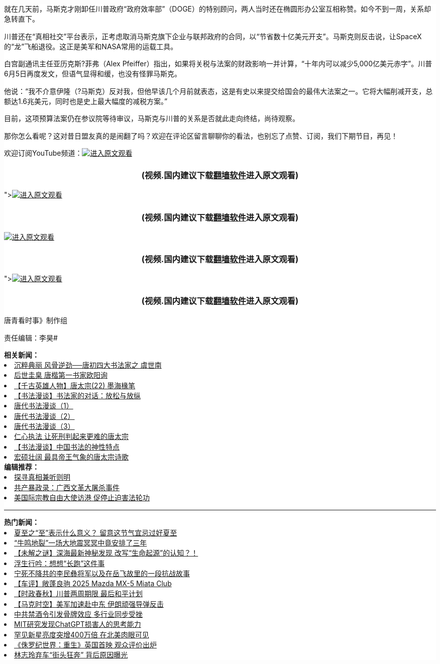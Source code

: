 <p>就在几天前，马斯克才刚卸任川普政府“政府效率部”（DOGE）的特别顾问，两人当时还在椭圆形办公室互相称赞。如今不到一周，关系却急转直下。</p>
<p>川普还在“真相社交”平台表示，正考虑取消马斯克旗下企业与联邦政府的合同，以“节省数十亿美元开支”。马斯克则反击说，让SpaceX的“龙”飞船退役。这正是美军和NASA常用的运载工具。</p>
<p>白宫副通讯主任亚历克斯?菲弗（Alex Pfeiffer）指出，如果将关税与法案的财政影响一并计算，“十年内可以减少5,000亿美元赤字”。川普6月5日再度发文，但语气显得和缓，也没有怪罪马斯克。</p>
<p>他说：“我不介意伊隆（?马斯克）反对我，但他早该几个月前就表态，这是有史以来提交给国会的最伟大法案之一。它将大幅削减开支，总额达1.6兆美元，同时也是史上最大幅度的减税方案。”</p>
<p>目前，这项预算法案仍在参议院等待审议，马斯克与川普的关系是否就此走向终结，尚待观察。</p>
<p>那你怎么看呢？这对昔日盟友真的是闹翻了吗？欢迎在评论区留言聊聊你的看法，也别忘了点赞、订阅，我们下期节目，再见！</p>
<p>欢迎订阅YouTube频道：<ahref=""></a><a href="https://d1nu9fv1hhdo43.cloudfront.net/Y9pfhGMLu"><img width="600" src="https://raw.githubusercontent.com/1992513/djy/master/gb/300/djtsp.jpg" title="进入原文观看"  alt="进入原文观看"></a><h3 align=center>(视频.国内建议下载<a href="https://github.com/1992513/www/blob/master/README.md#8">翻墙软件</a>进入原文观看)</h3><a src="https://www.youtube.com/@tangqingnews">"></a><a href="https://d1nu9fv1hhdo43.cloudfront.net/Y9pfhGMLu"><img width="600" src="https://raw.githubusercontent.com/1992513/djy/master/gb/300/djtsp.jpg" title="进入原文观看"  alt="进入原文观看"></a><h3 align=center>(视频.国内建议下载<a href="https://github.com/1992513/www/blob/master/README.md#8">翻墙软件</a>进入原文观看)</h3><a src="https://www.youtube.com/@tangqingnews</a><br />
欢迎订阅GJW频道：<ahref=""></a><a href="https://d1nu9fv1hhdo43.cloudfront.net/Y9pfhGMLu"><img width="600" src="https://raw.githubusercontent.com/1992513/djy/master/gb/300/djtsp.jpg" title="进入原文观看"  alt="进入原文观看"></a><h3 align=center>(视频.国内建议下载<a href="https://github.com/1992513/www/blob/master/README.md#8">翻墙软件</a>进入原文观看)</h3><a src="https://www.ganjingworld.com/channel/1eiqjdnq7go2ebXA2yTPUSg631de0c">"></a><a href="https://d1nu9fv1hhdo43.cloudfront.net/Y9pfhGMLu"><img width="600" src="https://raw.githubusercontent.com/1992513/djy/master/gb/300/djtsp.jpg" title="进入原文观看"  alt="进入原文观看"></a><h3 align=center>(视频.国内建议下载<a href="https://github.com/1992513/www/blob/master/README.md#8">翻墙软件</a>进入原文观看)</h3><a src="https://www.ganjingworld.com/channel/1eiqjdnq7go2ebXA2yTPUSg631de0c</a></p>
<p>——《<ahref="https://github.com/1992513/djy/blob/master/gb/tag/%E5%94%90%E9%9D%92%E7%9C%8B%E6%99%82%E4%BA%8B.md#1" target="_blank" rel="noopener">唐青看时事</a>》制作组</p>
<p>责任编辑：李昊#</p>
<strong>相关新闻：</strong>
<li><a href="https://github.com/920513/djy/blob/master/gb/11/6/12/n3284139.md#1">沉粹典丽 风骨逆劲──唐初四大书法家之 虞世南</a></li>
<li><a href="https://github.com/920513/djy/blob/master/gb/11/10/7/n3394783.md#1">后世圭臬 唐楷第一书家欧阳询</a></li>
<li><a href="https://github.com/920513/djy/blob/master/gb/16/7/2/n8059920.md#1">【千古英雄人物】唐太宗(22) 墨海椽笔</a></li>
<li><a href="https://github.com/920513/djy/blob/master/gb/17/5/12/n9133922.md#1">【书法漫谈】书法家的对话：放松与放纵</a></li>
<li><a href="https://github.com/920513/djy/blob/master/gb/17/5/20/n9163925.md#1">唐代书法漫谈（1）</a></li>
<li><a href="https://github.com/920513/djy/blob/master/gb/17/5/20/n9163955.md#1">唐代书法漫谈（2）</a></li>
<li><a href="https://github.com/920513/djy/blob/master/gb/17/5/20/n9163956.md#1">唐代书法漫谈（3）</a></li>
<li><a href="https://github.com/920513/djy/blob/master/gb/19/1/16/n10979954.md#1">仁心执法 让死刑判起来更难的唐太宗</a></li>
<li><a href="https://github.com/920513/djy/blob/master/gb/22/1/16/n13507994.md#1">【书法漫谈】中国书法的神性特点</a></li>
<li><a href="https://github.com/920513/djy/blob/master/gb/23/6/29/n14025211.md#1">宏硕壮阔 最具帝王气象的唐太宗诗歌</a></li>
<strong>编辑推荐：</strong>
<li><a href="https://github.com/1992513/djy/blob/master/gb/11/6/17/n3289382.md?dfh#1" target="_blank">探寻真相兼听则明</a></li><li><a href="https://github.com/1992513/djy/blob/master/gb/19/1/10/n10965703.md#1" target="_blank">共产暴政录：广西文革大屠杀事件</a></li><li><a href="https://github.com/1992513/djy/blob/master/gb/19/3/8/n11098363.md#1" target="_blank">美国际宗教自由大使访港 促停止迫害法轮功</a></li><hr>
<strong>热门新闻：</strong>
<li><a href="https://github.com/1992513/djy/blob/master/gb/25/6/17/n14532918.md#1">夏至之“至”表示什么意义？ 留意这节气宜忌过好夏至</a></li>
<li><a href="https://github.com/1992513/djy/blob/master/gb/24/4/30/n14237654.md#1">“牛鸣地裂”一场大地震冥冥中竟安排了三年</a></li>
<li><a href="https://github.com/1992513/djy/blob/master/gb/25/6/18/n14534051.md#1">【未解之谜】深海最新神秘发现 改写“生命起源”的认知？！</a></li>
<li><a href="https://github.com/1992513/djy/blob/master/gb/25/6/15/n14531783.md#1">浮生行吟：想想“长跑”这件事</a></li>
<li><a href="https://github.com/1992513/djy/blob/master/gb/25/6/10/n14528102.md#1">宁死不降共的李民彝将军以及在岳飞故里的一段抗战故事</a></li>
<li><a href="https://github.com/1992513/djy/blob/master/gb/25/6/21/n14535894.md#1">【车评】敞蓬良驹 2025 Mazda MX-5 Miata Club</a></li>
<li><a href="https://github.com/1992513/djy/blob/master/gb/25/6/21/n14535998.md#1">【时政春秋】川普两周期限 最后和平计划</a></li>
<li><a href="https://github.com/1992513/djy/blob/master/gb/25/6/21/n14536122.md#1">【马克时空】美军加速赴中东 伊朗顽强导弹反击</a></li>
<li><a href="https://github.com/1992513/djy/blob/master/gb/25/6/20/n14535495.md#1">中共禁酒令引发骨牌效应 多行业同步受挫</a></li>
<li><a href="https://github.com/1992513/djy/blob/master/gb/25/6/19/n14535067.md#1">MIT研究发现ChatGPT损害人的思考能力</a></li>
<li><a href="https://github.com/1992513/djy/blob/master/gb/25/6/20/n14535433.md#1">罕见新星亮度突增400万倍 在北美肉眼可见</a></li>
<li><a href="https://github.com/1992513/djy/blob/master/gb/25/6/20/n14535224.md#1">《侏罗纪世界：重生》英国首映 观众评价出炉</a></li>
<li><a href="https://github.com/1992513/djy/blob/master/gb/25/6/18/n14534319.md#1">林志玲弃车“街头狂奔” 背后原因曝光</a></li>